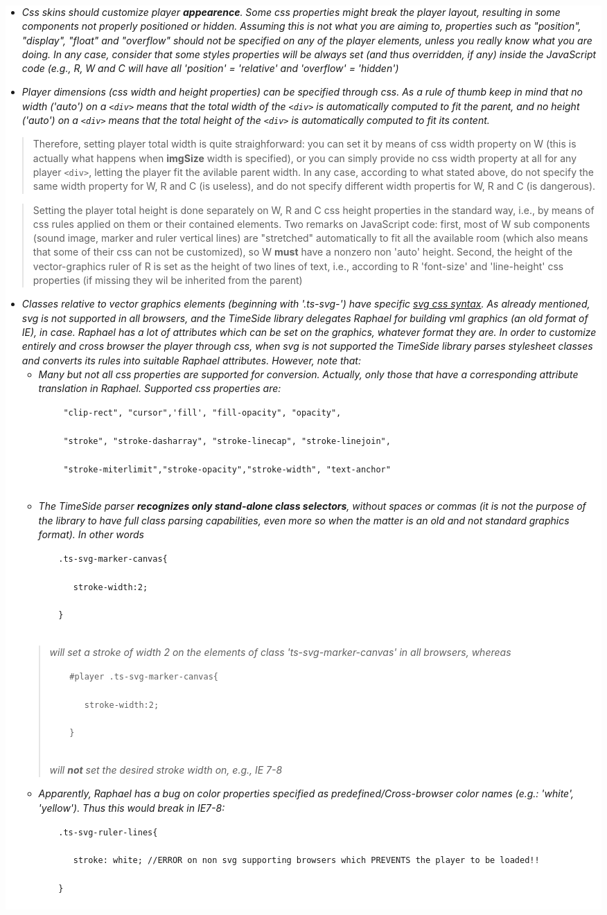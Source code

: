 <ul><li><i>Css skins should customize player <b>appearence</b>. Some css properties might break the player layout, resulting in some components not properly positioned or hidden. Assuming this is not what you are aiming to, properties such as "position", "display", "float" and "overflow" should not be specified on any of the player elements, unless you really know what you are doing. In any case, consider that some styles properties will be always set (and thus overridden, if any) inside the JavaScript code (e.g., R, W and C will have all 'position' = 'relative' and 'overflow' = 'hidden')</i></li></ul>

<ul><li><i>Player dimensions (css width and height properties) can be specified through css. As a rule of thumb keep in mind that no width ('auto') on a <code>&lt;div&gt;</code> means that the total width of the <code>&lt;div&gt;</code> is automatically computed to fit the parent, and no height ('auto') on a <code>&lt;div&gt;</code> means that the total height of the <code>&lt;div&gt;</code> is automatically computed to fit its content.</li></ul></i>

<blockquote>Therefore, setting player total width is quite straighforward: you can set it by means of css width property on W (this is actually what happens when <b>imgSize</b> width is specified), or you can simply provide no css width property at all for any player <code>&lt;div&gt;</code>, letting the player fit the avilable parent width. In any case, according to what stated above, do not specify the same width property for W, R and C (is useless), and do not specify different width propertis for W, R and C (is dangerous). <a href='Hidden comment: Note that setting width="100%" will force the content alone to be 100%, meaning the padding etc. will stick out of the div, making it larger than the parent'></a></blockquote>

<blockquote>Setting the player total height is done separately on W, R and C css height properties in the standard way, i.e., by means of css rules applied on them or their contained elements. Two remarks on JavaScript code: first, most of W sub components (sound image, marker and ruler vertical lines) are "stretched" automatically to fit all the available room (which also means that some of their css can not be customized), so W <b>must</b> have a nonzero non 'auto' height. Second, the height of the vector-graphics ruler of R is set as the height of two lines of text, i.e., according to R 'font-size' and 'line-height' css properties (if missing they wil be inherited from the parent)<i></blockquote></i>

<ul><li><i>Classes relative to vector graphics elements (beginning with '.ts-svg-') have specific <a href='http://www.w3.org/TR/SVG/styling.html'>svg css syntax</a>. As already mentioned, svg is not supported in all browsers, and the TimeSide library delegates Raphael for building vml graphics (an old format of IE), in case. Raphael has a lot of attributes which can be set on the graphics, whatever format they are. In order to customize entirely and cross browser the player through css, when svg is not supported the TimeSide library parses stylesheet classes and converts its rules into suitable Raphael attributes. However, note that:<br>
<ul><li>Many but not all css properties are supported for conversion. Actually, only those that have a corresponding attribute translation in Raphael. Supported css properties are:</i>
<pre><code>     "clip-rect", "cursor",'fill', "fill-opacity", "opacity", <br>
     "stroke", "stroke-dasharray", "stroke-linecap", "stroke-linejoin",<br>
     "stroke-miterlimit","stroke-opacity","stroke-width", "text-anchor"<br>
</code></pre>
</li><li><i>The TimeSide parser <b>recognizes only stand-alone class selectors</b>, without spaces or commas (it is not the purpose of the library to have full class parsing capabilities, even more so when the matter is an old and not standard graphics format). In other words</i>
<pre><code>    .ts-svg-marker-canvas{<br>
       stroke-width:2;<br>
    }<br>
</code></pre>
</li></ul><blockquote><i>will set a stroke of width 2 on the elements of class 'ts-svg-marker-canvas' in all browsers, whereas</i>
<pre><code>    #player .ts-svg-marker-canvas{ <br>
       stroke-width:2;<br>
    }<br>
</code></pre>
<i>will <b>not</b> set the desired stroke width on, e.g., IE 7-8<br>
</blockquote><ul><li>Apparently, Raphael has a bug on color properties specified as predefined/Cross-browser color names (e.g.: 'white', 'yellow'). Thus this would break in IE7-8:</i>
<pre><code>    .ts-svg-ruler-lines{<br>
       stroke: white; //ERROR on non svg supporting browsers which PREVENTS the player to be loaded!!<br>
    }<br>
</code></pre>